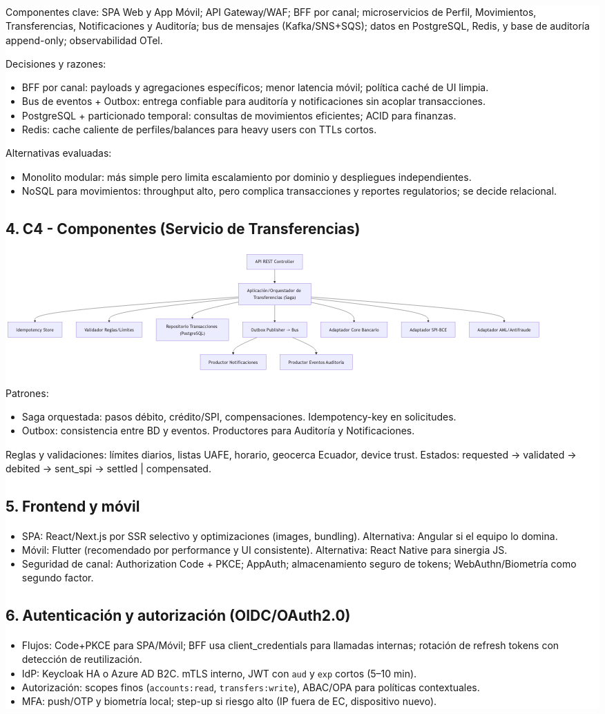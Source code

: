 Componentes clave: SPA Web y App Móvil; API Gateway/WAF; BFF por canal; microservicios de Perfil, Movimientos, Transferencias, Notificaciones y Auditoría; bus de mensajes (Kafka/SNS+SQS); datos en PostgreSQL, Redis, y base de auditoría append-only; observabilidad OTel.

Decisiones y razones:
- BFF por canal: payloads y agregaciones específicos; menor latencia móvil; política caché de UI limpia.
- Bus de eventos + Outbox: entrega confiable para auditoría y notificaciones sin acoplar transacciones.
- PostgreSQL + particionado temporal: consultas de movimientos eficientes; ACID para finanzas.
- Redis: cache caliente de perfiles/balances para heavy users con TTLs cortos.

Alternativas evaluadas:
- Monolito modular: más simple pero limita escalamiento por dominio y despliegues independientes.
- NoSQL para movimientos: throughput alto, pero complica transacciones y reportes regulatorios; se decide relacional.

## 4. C4 - Componentes (Servicio de Transferencias)
![Componentes](./c4-componentes-transferencias.png)

Patrones:
- Saga orquestada: pasos débito, crédito/SPI, compensaciones. Idempotency-key en solicitudes.
- Outbox: consistencia entre BD y eventos. Productores para Auditoría y Notificaciones.

Reglas y validaciones: límites diarios, listas UAFE, horario, geocerca Ecuador, device trust. Estados: requested → validated → debited → sent_spi → settled | compensated.

## 5. Frontend y móvil
- SPA: React/Next.js por SSR selectivo y optimizaciones (images, bundling). Alternativa: Angular si el equipo lo domina.
- Móvil: Flutter (recomendado por performance y UI consistente). Alternativa: React Native para sinergia JS.
- Seguridad de canal: Authorization Code + PKCE; AppAuth; almacenamiento seguro de tokens; WebAuthn/Biometría como segundo factor.

## 6. Autenticación y autorización (OIDC/OAuth2.0)
- Flujos: Code+PKCE para SPA/Móvil; BFF usa client_credentials para llamadas internas; rotación de refresh tokens con detección de reutilización.
- IdP: Keycloak HA o Azure AD B2C. mTLS interno, JWT con `aud` y `exp` cortos (5–10 min).
- Autorización: scopes finos (`accounts:read`, `transfers:write`), ABAC/OPA para políticas contextuales.
- MFA: push/OTP y biometría local; step-up si riesgo alto (IP fuera de EC, dispositivo nuevo).
